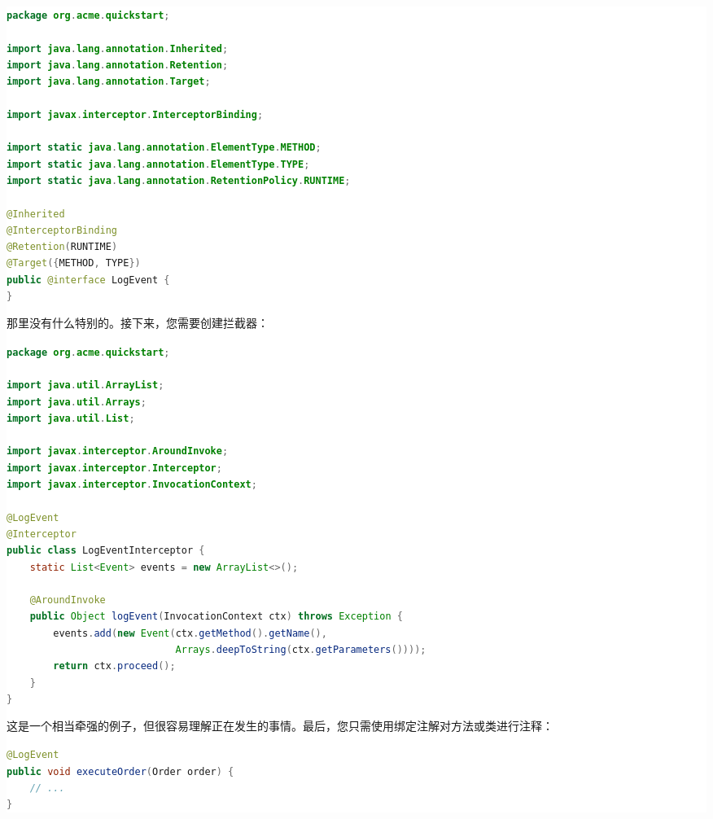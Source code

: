 ```java
package org.acme.quickstart;

import java.lang.annotation.Inherited;
import java.lang.annotation.Retention;
import java.lang.annotation.Target;

import javax.interceptor.InterceptorBinding;

import static java.lang.annotation.ElementType.METHOD;
import static java.lang.annotation.ElementType.TYPE;
import static java.lang.annotation.RetentionPolicy.RUNTIME;

@Inherited
@InterceptorBinding
@Retention(RUNTIME)
@Target({METHOD, TYPE})
public @interface LogEvent {
}
```

那里没有什么特别的。接下来，您需要创建拦截器：

```java
package org.acme.quickstart;

import java.util.ArrayList;
import java.util.Arrays;
import java.util.List;

import javax.interceptor.AroundInvoke;
import javax.interceptor.Interceptor;
import javax.interceptor.InvocationContext;

@LogEvent
@Interceptor
public class LogEventInterceptor {
    static List<Event> events = new ArrayList<>();

    @AroundInvoke
    public Object logEvent(InvocationContext ctx) throws Exception {
        events.add(new Event(ctx.getMethod().getName(),
                             Arrays.deepToString(ctx.getParameters())));
        return ctx.proceed();
    }
}
```

这是一个相当牵强的例子，但很容易理解正在发生的事情。最后，您只需使用绑定注解对方法或类进行注释：

```java
@LogEvent
public void executeOrder(Order order) {
    // ...
}
```
